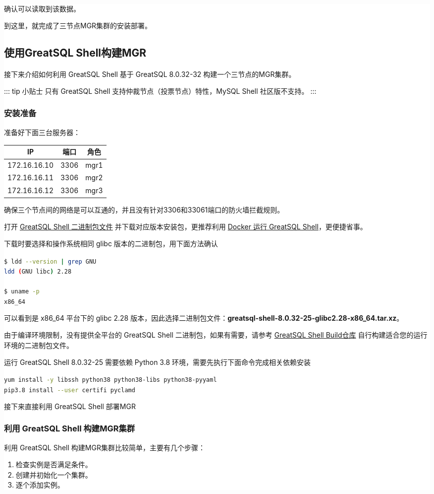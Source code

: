 ```sql
```
确认可以读取到该数据。

到这里，就完成了三节点MGR集群的安装部署。

## 使用GreatSQL Shell构建MGR

接下来介绍如何利用 GreatSQL Shell 基于 GreatSQL 8.0.32-32 构建一个三节点的MGR集群。

::: tip 小贴士
只有 GreatSQL Shell 支持仲裁节点（投票节点）特性，MySQL Shell 社区版不支持。
:::

###  安装准备
准备好下面三台服务器：

| IP           | 端口 | 角色 |
| ------------ | ---- | ---- |
| 172.16.16.10 | 3306 | mgr1 |
| 172.16.16.11 | 3306 | mgr2 |
| 172.16.16.12 | 3306 | mgr3 |

确保三个节点间的网络是可以互通的，并且没有针对3306和33061端口的防火墙拦截规则。

打开 [GreatSQL Shell 二进制包文件](https://gitee.com/GreatSQL/GreatSQL/releases/tag/GreatSQL-8.0.32-25) 并下载对应版本安装包，更推荐利用 [Docker 运行 GreatSQL Shell](https://gitee.com/GreatSQL/GreatSQL-Docker/tree/master/GreatSQL-Shell)，更便捷省事。

下载时要选择和操作系统相同 glibc 版本的二进制包，用下面方法确认

```bash
$ ldd --version | grep GNU
ldd (GNU libc) 2.28

$ uname -p
x86_64
```
可以看到是 x86_64 平台下的 glibc 2.28 版本，因此选择二进制包文件：**greatsql-shell-8.0.32-25-glibc2.28-x86_64.tar.xz**。

由于编译环境限制，没有提供全平台的 GreatSQL Shell 二进制包，如果有需要，请参考 [GreatSQL Shell Build仓库](https://gitee.com/GreatSQL/GreatSQL-Docker/tree/master/GreatSQL-Shell-Build) 自行构建适合您的运行环境的二进制包文件。

运行 GreatSQL Shell 8.0.32-25 需要依赖 Python 3.8 环境，需要先执行下面命令完成相关依赖安装

```bash
yum install -y libssh python38 python38-libs python38-pyyaml
pip3.8 install --user certifi pyclamd
```

接下来直接利用 GreatSQL Shell 部署MGR

###  利用 GreatSQL Shell 构建MGR集群
利用 GreatSQL Shell 构建MGR集群比较简单，主要有几个步骤：
1. 检查实例是否满足条件。
2. 创建并初始化一个集群。
3. 逐个添加实例。
